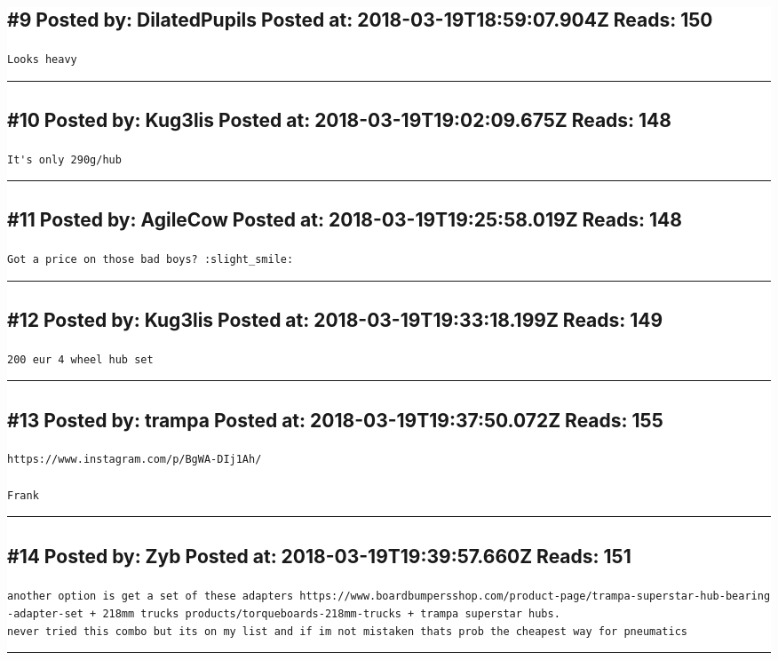 ## \#9 Posted by: DilatedPupils Posted at: 2018-03-19T18:59:07.904Z Reads: 150

```
Looks heavy
```

---
## \#10 Posted by: Kug3lis Posted at: 2018-03-19T19:02:09.675Z Reads: 148

```
It's only 290g/hub
```

---
## \#11 Posted by: AgileCow Posted at: 2018-03-19T19:25:58.019Z Reads: 148

```
Got a price on those bad boys? :slight_smile:
```

---
## \#12 Posted by: Kug3lis Posted at: 2018-03-19T19:33:18.199Z Reads: 149

```
200 eur 4 wheel hub set
```

---
## \#13 Posted by: trampa Posted at: 2018-03-19T19:37:50.072Z Reads: 155

```
https://www.instagram.com/p/BgWA-DIj1Ah/

Frank
```

---
## \#14 Posted by: Zyb Posted at: 2018-03-19T19:39:57.660Z Reads: 151

```
another option is get a set of these adapters https://www.boardbumpersshop.com/product-page/trampa-superstar-hub-bearing-adapter-set + 218mm trucks products/torqueboards-218mm-trucks + trampa superstar hubs. 
never tried this combo but its on my list and if im not mistaken thats prob the cheapest way for pneumatics
```

---
